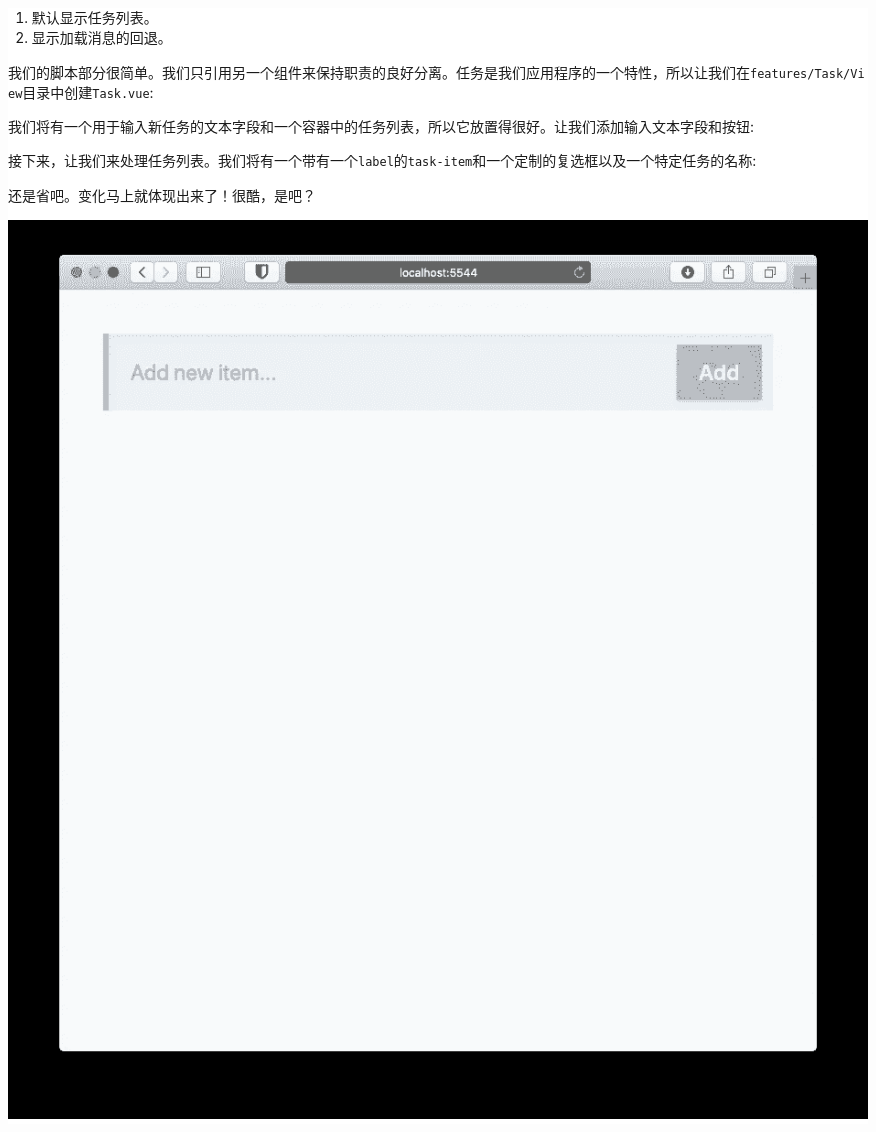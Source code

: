 1.  默认显示任务列表。
2.  显示加载消息的回退。

我们的脚本部分很简单。我们只引用另一个组件来保持职责的良好分离。任务是我们应用程序的一个特性，所以让我们在`features/Task/View`目录中创建`Task.vue`:

我们将有一个用于输入新任务的文本字段和一个容器中的任务列表，所以它放置得很好。让我们添加输入文本字段和按钮:

接下来，让我们来处理任务列表。我们将有一个带有一个`label`的`task-item`和一个定制的复选框以及一个特定任务的名称:

还是省吧。变化马上就体现出来了！很酷，是吧？

![](img/fee0563f390188afb344c1c1b356af49.png)

